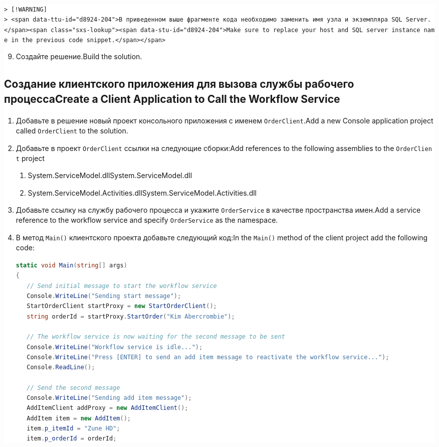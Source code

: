     > [!WARNING]
    > <span data-ttu-id="d8924-204">В приведенном выше фрагменте кода необходимо заменить имя узла и экземпляра SQL Server.</span><span class="sxs-lookup"><span data-stu-id="d8924-204">Make sure to replace your host and SQL server instance name in the previous code snippet.</span></span>

9. <span data-ttu-id="d8924-205">Создайте решение.</span><span class="sxs-lookup"><span data-stu-id="d8924-205">Build the solution.</span></span>

## <a name="create-a-client-application-to-call-the-workflow-service"></a><span data-ttu-id="d8924-206">Создание клиентского приложения для вызова службы рабочего процесса</span><span class="sxs-lookup"><span data-stu-id="d8924-206">Create a Client Application to Call the Workflow Service</span></span>

1. <span data-ttu-id="d8924-207">Добавьте в решение новый проект консольного приложения с именем `OrderClient`.</span><span class="sxs-lookup"><span data-stu-id="d8924-207">Add a new Console application project called `OrderClient` to the solution.</span></span>

2. <span data-ttu-id="d8924-208">Добавьте в проект `OrderClient` ссылки на следующие сборки:</span><span class="sxs-lookup"><span data-stu-id="d8924-208">Add references to the following assemblies to the `OrderClient` project</span></span>

    1. <span data-ttu-id="d8924-209">System.ServiceModel.dll</span><span class="sxs-lookup"><span data-stu-id="d8924-209">System.ServiceModel.dll</span></span>

    2. <span data-ttu-id="d8924-210">System.ServiceModel.Activities.dll</span><span class="sxs-lookup"><span data-stu-id="d8924-210">System.ServiceModel.Activities.dll</span></span>

3. <span data-ttu-id="d8924-211">Добавьте ссылку на службу рабочего процесса и укажите `OrderService` в качестве пространства имен.</span><span class="sxs-lookup"><span data-stu-id="d8924-211">Add a service reference to the workflow service and specify `OrderService` as the namespace.</span></span>

4. <span data-ttu-id="d8924-212">В метод `Main()` клиентского проекта добавьте следующий код:</span><span class="sxs-lookup"><span data-stu-id="d8924-212">In the `Main()` method of the client project add the following code:</span></span>

    ```csharp
    static void Main(string[] args)
    {
       // Send initial message to start the workflow service
       Console.WriteLine("Sending start message");
       StartOrderClient startProxy = new StartOrderClient();
       string orderId = startProxy.StartOrder("Kim Abercrombie");

       // The workflow service is now waiting for the second message to be sent
       Console.WriteLine("Workflow service is idle...");
       Console.WriteLine("Press [ENTER] to send an add item message to reactivate the workflow service...");
       Console.ReadLine();

       // Send the second message
       Console.WriteLine("Sending add item message");
       AddItemClient addProxy = new AddItemClient();
       AddItem item = new AddItem();
       item.p_itemId = "Zune HD";
       item.p_orderId = orderId;
